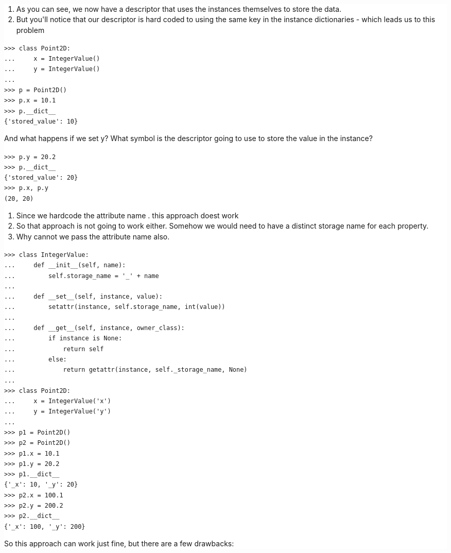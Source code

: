1. As you can see, we now have a descriptor that uses the instances themselves to store the data.
2. But you'll notice that our descriptor is hard coded to using the same key in the instance dictionaries - which leads
   us to this problem

```pycon
>>> class Point2D:
...     x = IntegerValue()
...     y = IntegerValue()
...
>>> p = Point2D()
>>> p.x = 10.1
>>> p.__dict__
{'stored_value': 10}
```

And what happens if we set y? What symbol is the descriptor going to use to store the value in the instance?

```pycon
>>> p.y = 20.2
>>> p.__dict__
{'stored_value': 20}
>>> p.x, p.y
(20, 20)
```
1. Since we hardcode the attribute name . this approach doest work
2. So that approach is not going to work either. Somehow we would need to have a distinct storage name for each property.
3.  Why cannot we pass the attribute name also.

```pycon
>>> class IntegerValue:
...     def __init__(self, name):
...         self.storage_name = '_' + name
...
...     def __set__(self, instance, value):
...         setattr(instance, self.storage_name, int(value))
...
...     def __get__(self, instance, owner_class):
...         if instance is None:
...             return self
...         else:
...             return getattr(instance, self._storage_name, None)
...
>>> class Point2D:
...     x = IntegerValue('x')
...     y = IntegerValue('y')
...
>>> p1 = Point2D()
>>> p2 = Point2D()
>>> p1.x = 10.1
>>> p1.y = 20.2
>>> p1.__dict__
{'_x': 10, '_y': 20}
>>> p2.x = 100.1
>>> p2.y = 200.2
>>> p2.__dict__
{'_x': 100, '_y': 200}
```
So this approach can work just fine, but there are a few drawbacks:
